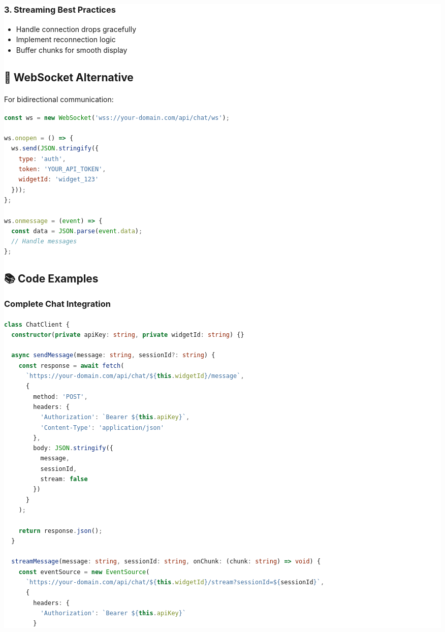 ```javascript
```

### 3. Streaming Best Practices
- Handle connection drops gracefully
- Implement reconnection logic
- Buffer chunks for smooth display

## 🔗 WebSocket Alternative

For bidirectional communication:

```javascript
const ws = new WebSocket('wss://your-domain.com/api/chat/ws');

ws.onopen = () => {
  ws.send(JSON.stringify({
    type: 'auth',
    token: 'YOUR_API_TOKEN',
    widgetId: 'widget_123'
  }));
};

ws.onmessage = (event) => {
  const data = JSON.parse(event.data);
  // Handle messages
};
```

## 📚 Code Examples

### Complete Chat Integration

```typescript
class ChatClient {
  constructor(private apiKey: string, private widgetId: string) {}

  async sendMessage(message: string, sessionId?: string) {
    const response = await fetch(
      `https://your-domain.com/api/chat/${this.widgetId}/message`,
      {
        method: 'POST',
        headers: {
          'Authorization': `Bearer ${this.apiKey}`,
          'Content-Type': 'application/json'
        },
        body: JSON.stringify({
          message,
          sessionId,
          stream: false
        })
      }
    );

    return response.json();
  }

  streamMessage(message: string, sessionId: string, onChunk: (chunk: string) => void) {
    const eventSource = new EventSource(
      `https://your-domain.com/api/chat/${this.widgetId}/stream?sessionId=${sessionId}`,
      {
        headers: {
          'Authorization': `Bearer ${this.apiKey}`
        }
```